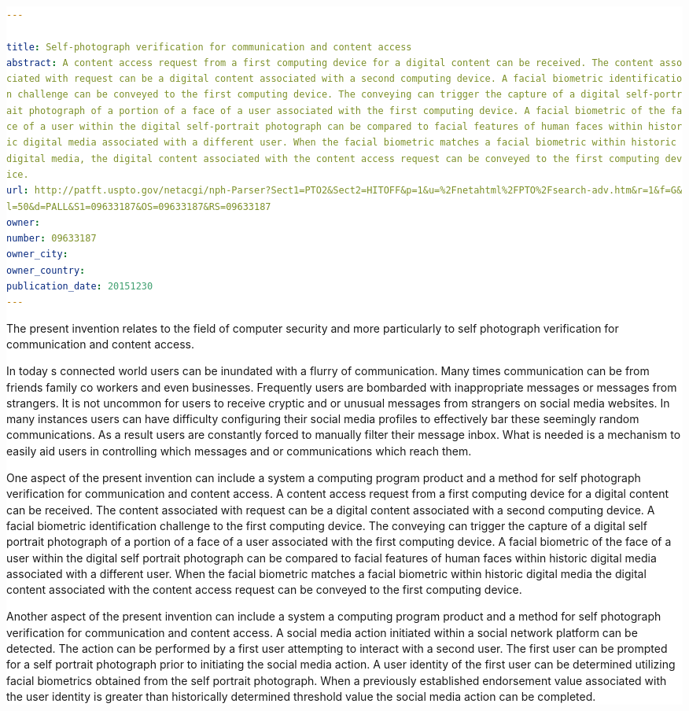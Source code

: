 ```yaml
---

title: Self-photograph verification for communication and content access
abstract: A content access request from a first computing device for a digital content can be received. The content associated with request can be a digital content associated with a second computing device. A facial biometric identification challenge can be conveyed to the first computing device. The conveying can trigger the capture of a digital self-portrait photograph of a portion of a face of a user associated with the first computing device. A facial biometric of the face of a user within the digital self-portrait photograph can be compared to facial features of human faces within historic digital media associated with a different user. When the facial biometric matches a facial biometric within historic digital media, the digital content associated with the content access request can be conveyed to the first computing device.
url: http://patft.uspto.gov/netacgi/nph-Parser?Sect1=PTO2&Sect2=HITOFF&p=1&u=%2Fnetahtml%2FPTO%2Fsearch-adv.htm&r=1&f=G&l=50&d=PALL&S1=09633187&OS=09633187&RS=09633187
owner: 
number: 09633187
owner_city: 
owner_country: 
publication_date: 20151230
---
```

The present invention relates to the field of computer security and more particularly to self photograph verification for communication and content access.

In today s connected world users can be inundated with a flurry of communication. Many times communication can be from friends family co workers and even businesses. Frequently users are bombarded with inappropriate messages or messages from strangers. It is not uncommon for users to receive cryptic and or unusual messages from strangers on social media websites. In many instances users can have difficulty configuring their social media profiles to effectively bar these seemingly random communications. As a result users are constantly forced to manually filter their message inbox. What is needed is a mechanism to easily aid users in controlling which messages and or communications which reach them.

One aspect of the present invention can include a system a computing program product and a method for self photograph verification for communication and content access. A content access request from a first computing device for a digital content can be received. The content associated with request can be a digital content associated with a second computing device. A facial biometric identification challenge to the first computing device. The conveying can trigger the capture of a digital self portrait photograph of a portion of a face of a user associated with the first computing device. A facial biometric of the face of a user within the digital self portrait photograph can be compared to facial features of human faces within historic digital media associated with a different user. When the facial biometric matches a facial biometric within historic digital media the digital content associated with the content access request can be conveyed to the first computing device.

Another aspect of the present invention can include a system a computing program product and a method for self photograph verification for communication and content access. A social media action initiated within a social network platform can be detected. The action can be performed by a first user attempting to interact with a second user. The first user can be prompted for a self portrait photograph prior to initiating the social media action. A user identity of the first user can be determined utilizing facial biometrics obtained from the self portrait photograph. When a previously established endorsement value associated with the user identity is greater than historically determined threshold value the social media action can be completed.
